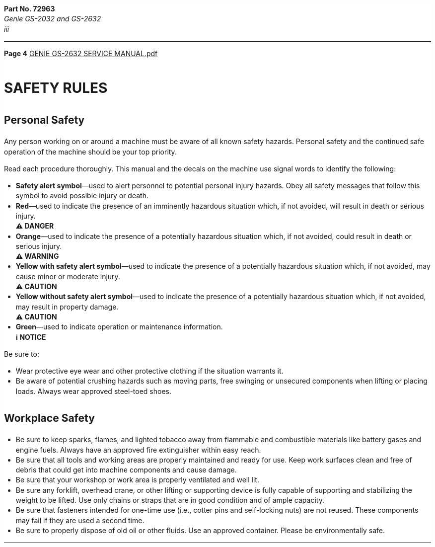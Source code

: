 
**Part No. 72963**  
*Genie GS-2032 and GS-2632*  
*iii*

---
**Page 4**
[GENIE GS-2632 SERVICE MANUAL.pdf](https://impaqxprocloudstorage.blob.core.windows.net/9df6bc18-672d-4fba-a58c-c442c9d468f4/a01487af-0d44-42de-af94-c1dfe0c345c0/pdf/GENIE%20GS-2632%20SERVICE%20MANUAL.pdf#page=4)
# SAFETY RULES

## Personal Safety

Any person working on or around a machine must be aware of all known safety hazards. Personal safety and the continued safe operation of the machine should be your top priority.

Read each procedure thoroughly. This manual and the decals on the machine use signal words to identify the following:

- **Safety alert symbol**—used to alert personnel to potential personal injury hazards. Obey all safety messages that follow this symbol to avoid possible injury or death.
- **Red**—used to indicate the presence of an imminently hazardous situation which, if not avoided, will result in death or serious injury.  
  **⚠ DANGER**
- **Orange**—used to indicate the presence of a potentially hazardous situation which, if not avoided, could result in death or serious injury.  
  **⚠ WARNING**
- **Yellow with safety alert symbol**—used to indicate the presence of a potentially hazardous situation which, if not avoided, may cause minor or moderate injury.  
  **⚠ CAUTION**
- **Yellow without safety alert symbol**—used to indicate the presence of a potentially hazardous situation which, if not avoided, may result in property damage.  
  **⚠ CAUTION**
- **Green**—used to indicate operation or maintenance information.  
  **ℹ NOTICE**

Be sure to:
- Wear protective eye wear and other protective clothing if the situation warrants it.
- Be aware of potential crushing hazards such as moving parts, free swinging or unsecured components when lifting or placing loads. Always wear approved steel-toed shoes.

## Workplace Safety

- Be sure to keep sparks, flames, and lighted tobacco away from flammable and combustible materials like battery gases and engine fuels. Always have an approved fire extinguisher within easy reach.
- Be sure that all tools and working areas are properly maintained and ready for use. Keep work surfaces clean and free of debris that could get into machine components and cause damage.
- Be sure that your workshop or work area is properly ventilated and well lit.
- Be sure any forklift, overhead crane, or other lifting or supporting device is fully capable of supporting and stabilizing the weight to be lifted. Use only chains or straps that are in good condition and of ample capacity.
- Be sure that fasteners intended for one-time use (i.e., cotter pins and self-locking nuts) are not reused. These components may fail if they are used a second time.
- Be sure to properly dispose of old oil or other fluids. Use an approved container. Please be environmentally safe.

---